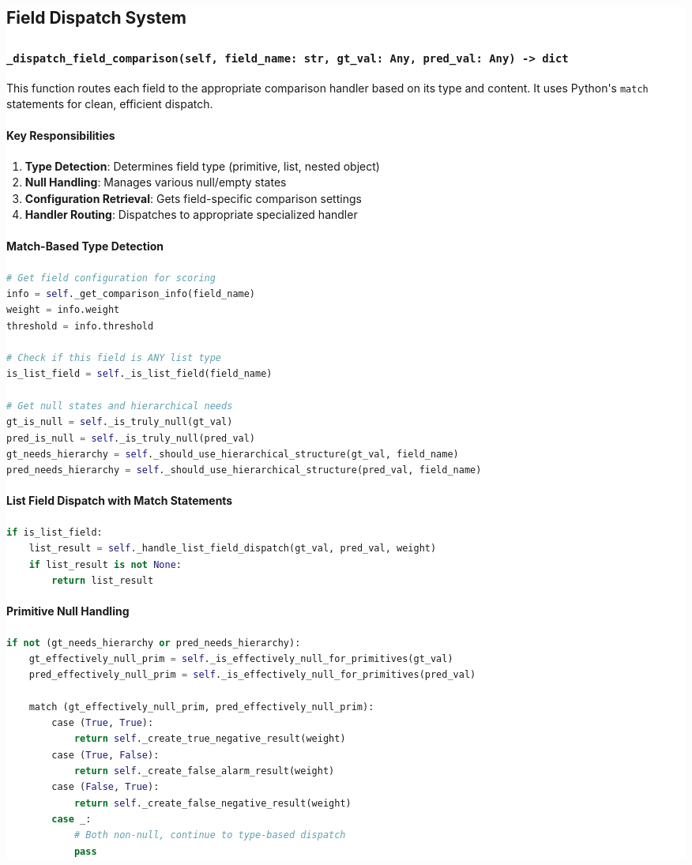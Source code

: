 ## Field Dispatch System

### `_dispatch_field_comparison(self, field_name: str, gt_val: Any, pred_val: Any) -> dict`

This function routes each field to the appropriate comparison handler based on its type and content. It uses Python's `match` statements for clean, efficient dispatch.

#### Key Responsibilities
1. **Type Detection**: Determines field type (primitive, list, nested object)
2. **Null Handling**: Manages various null/empty states
3. **Configuration Retrieval**: Gets field-specific comparison settings
4. **Handler Routing**: Dispatches to appropriate specialized handler

#### Match-Based Type Detection
```python
# Get field configuration for scoring
info = self._get_comparison_info(field_name)
weight = info.weight
threshold = info.threshold

# Check if this field is ANY list type
is_list_field = self._is_list_field(field_name)

# Get null states and hierarchical needs
gt_is_null = self._is_truly_null(gt_val)
pred_is_null = self._is_truly_null(pred_val)
gt_needs_hierarchy = self._should_use_hierarchical_structure(gt_val, field_name)
pred_needs_hierarchy = self._should_use_hierarchical_structure(pred_val, field_name)
```

#### List Field Dispatch with Match Statements
```python
if is_list_field:
    list_result = self._handle_list_field_dispatch(gt_val, pred_val, weight)
    if list_result is not None:
        return list_result
```

#### Primitive Null Handling
```python
if not (gt_needs_hierarchy or pred_needs_hierarchy):
    gt_effectively_null_prim = self._is_effectively_null_for_primitives(gt_val)
    pred_effectively_null_prim = self._is_effectively_null_for_primitives(pred_val)
    
    match (gt_effectively_null_prim, pred_effectively_null_prim):
        case (True, True):
            return self._create_true_negative_result(weight)
        case (True, False):
            return self._create_false_alarm_result(weight)
        case (False, True):
            return self._create_false_negative_result(weight)
        case _:
            # Both non-null, continue to type-based dispatch
            pass
```
